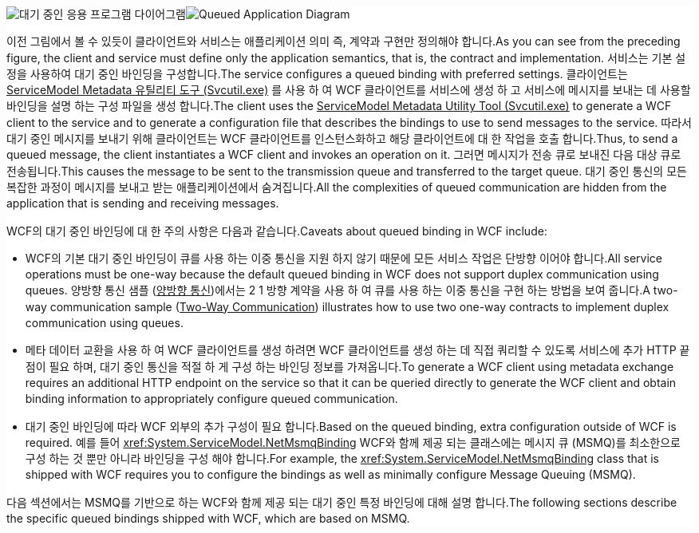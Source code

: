 <span data-ttu-id="4851c-116">![대기 중인 응용 프로그램 다이어그램](media/distributed-queue-figure.jpg "분산 큐 그림")</span><span class="sxs-lookup"><span data-stu-id="4851c-116">![Queued Application Diagram](media/distributed-queue-figure.jpg "Distributed-Queue-Figure")</span></span>  
  
 <span data-ttu-id="4851c-117">이전 그림에서 볼 수 있듯이 클라이언트와 서비스는 애플리케이션 의미 즉, 계약과 구현만 정의해야 합니다.</span><span class="sxs-lookup"><span data-stu-id="4851c-117">As you can see from the preceding figure, the client and service must define only the application semantics, that is, the contract and implementation.</span></span> <span data-ttu-id="4851c-118">서비스는 기본 설정을 사용하여 대기 중인 바인딩을 구성합니다.</span><span class="sxs-lookup"><span data-stu-id="4851c-118">The service configures a queued binding with preferred settings.</span></span> <span data-ttu-id="4851c-119">클라이언트는 [ServiceModel Metadata 유틸리티 도구 (Svcutil.exe)](../servicemodel-metadata-utility-tool-svcutil-exe.md) 를 사용 하 여 WCF 클라이언트를 서비스에 생성 하 고 서비스에 메시지를 보내는 데 사용할 바인딩을 설명 하는 구성 파일을 생성 합니다.</span><span class="sxs-lookup"><span data-stu-id="4851c-119">The client uses the [ServiceModel Metadata Utility Tool (Svcutil.exe)](../servicemodel-metadata-utility-tool-svcutil-exe.md) to generate a WCF client to the service and to generate a configuration file that describes the bindings to use to send messages to the service.</span></span> <span data-ttu-id="4851c-120">따라서 대기 중인 메시지를 보내기 위해 클라이언트는 WCF 클라이언트를 인스턴스화하고 해당 클라이언트에 대 한 작업을 호출 합니다.</span><span class="sxs-lookup"><span data-stu-id="4851c-120">Thus, to send a queued message, the client instantiates a WCF client and invokes an operation on it.</span></span> <span data-ttu-id="4851c-121">그러면 메시지가 전송 큐로 보내진 다음 대상 큐로 전송됩니다.</span><span class="sxs-lookup"><span data-stu-id="4851c-121">This causes the message to be sent to the transmission queue and transferred to the target queue.</span></span> <span data-ttu-id="4851c-122">대기 중인 통신의 모든 복잡한 과정이 메시지를 보내고 받는 애플리케이션에서 숨겨집니다.</span><span class="sxs-lookup"><span data-stu-id="4851c-122">All the complexities of queued communication are hidden from the application that is sending and receiving messages.</span></span>  
  
 <span data-ttu-id="4851c-123">WCF의 대기 중인 바인딩에 대 한 주의 사항은 다음과 같습니다.</span><span class="sxs-lookup"><span data-stu-id="4851c-123">Caveats about queued binding in WCF include:</span></span>  
  
- <span data-ttu-id="4851c-124">WCF의 기본 대기 중인 바인딩이 큐를 사용 하는 이중 통신을 지원 하지 않기 때문에 모든 서비스 작업은 단방향 이어야 합니다.</span><span class="sxs-lookup"><span data-stu-id="4851c-124">All service operations must be one-way because the default queued binding in WCF does not support duplex communication using queues.</span></span> <span data-ttu-id="4851c-125">양방향 통신 샘플 ([양방향 통신](../samples/two-way-communication.md))에서는 2 1 방향 계약을 사용 하 여 큐를 사용 하는 이중 통신을 구현 하는 방법을 보여 줍니다.</span><span class="sxs-lookup"><span data-stu-id="4851c-125">A two-way communication sample ([Two-Way Communication](../samples/two-way-communication.md)) illustrates how to use two one-way contracts to implement duplex communication using queues.</span></span>  
  
- <span data-ttu-id="4851c-126">메타 데이터 교환을 사용 하 여 WCF 클라이언트를 생성 하려면 WCF 클라이언트를 생성 하는 데 직접 쿼리할 수 있도록 서비스에 추가 HTTP 끝점이 필요 하며, 대기 중인 통신을 적절 하 게 구성 하는 바인딩 정보를 가져옵니다.</span><span class="sxs-lookup"><span data-stu-id="4851c-126">To generate a WCF client using metadata exchange requires an additional HTTP endpoint on the service so that it can be queried directly to generate the WCF client and obtain binding information to appropriately configure queued communication.</span></span>  
  
- <span data-ttu-id="4851c-127">대기 중인 바인딩에 따라 WCF 외부의 추가 구성이 필요 합니다.</span><span class="sxs-lookup"><span data-stu-id="4851c-127">Based on the queued binding, extra configuration outside of WCF is required.</span></span> <span data-ttu-id="4851c-128">예를 들어 <xref:System.ServiceModel.NetMsmqBinding> WCF와 함께 제공 되는 클래스에는 메시지 큐 (MSMQ)를 최소한으로 구성 하는 것 뿐만 아니라 바인딩을 구성 해야 합니다.</span><span class="sxs-lookup"><span data-stu-id="4851c-128">For example, the <xref:System.ServiceModel.NetMsmqBinding> class that is shipped with WCF requires you to configure the bindings as well as minimally configure Message Queuing (MSMQ).</span></span>  
  
 <span data-ttu-id="4851c-129">다음 섹션에서는 MSMQ를 기반으로 하는 WCF와 함께 제공 되는 대기 중인 특정 바인딩에 대해 설명 합니다.</span><span class="sxs-lookup"><span data-stu-id="4851c-129">The following sections describe the specific queued bindings shipped with WCF, which are based on MSMQ.</span></span>  
  